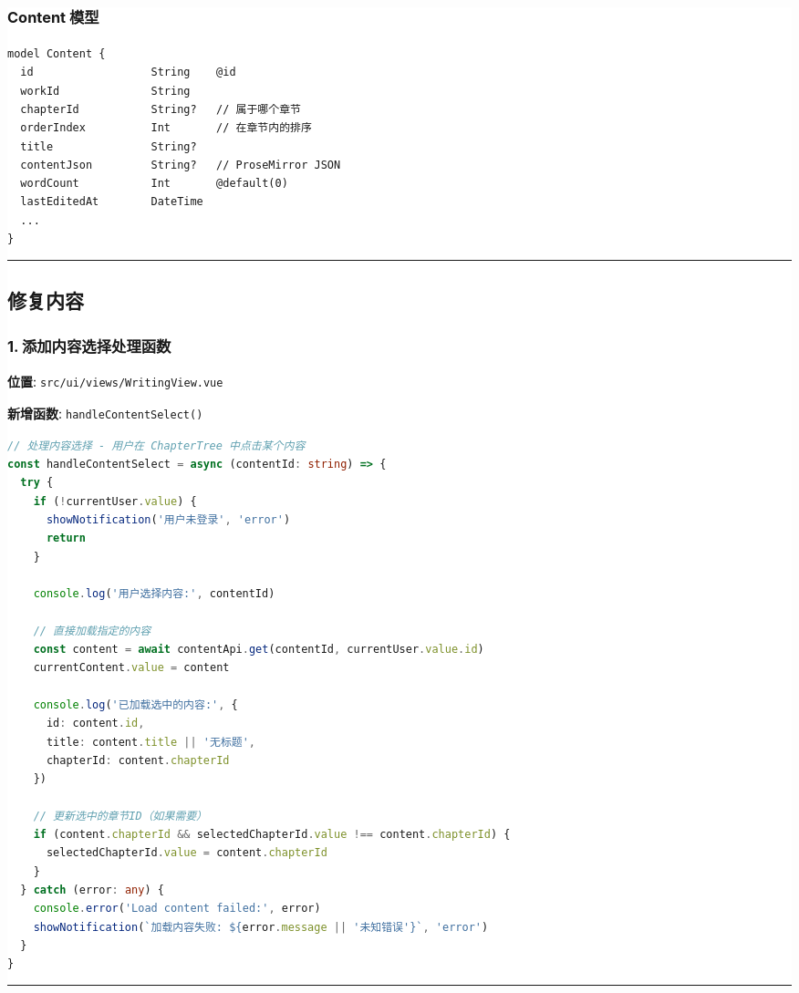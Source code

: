 ### Content 模型
```prisma
model Content {
  id                  String    @id
  workId              String
  chapterId           String?   // 属于哪个章节
  orderIndex          Int       // 在章节内的排序
  title               String?
  contentJson         String?   // ProseMirror JSON
  wordCount           Int       @default(0)
  lastEditedAt        DateTime
  ...
}
```

---

## 修复内容

### 1. 添加内容选择处理函数

**位置**: `src/ui/views/WritingView.vue`

**新增函数**: `handleContentSelect()`

```typescript
// 处理内容选择 - 用户在 ChapterTree 中点击某个内容
const handleContentSelect = async (contentId: string) => {
  try {
    if (!currentUser.value) {
      showNotification('用户未登录', 'error')
      return
    }

    console.log('用户选择内容:', contentId)
    
    // 直接加载指定的内容
    const content = await contentApi.get(contentId, currentUser.value.id)
    currentContent.value = content
    
    console.log('已加载选中的内容:', {
      id: content.id,
      title: content.title || '无标题',
      chapterId: content.chapterId
    })
    
    // 更新选中的章节ID（如果需要）
    if (content.chapterId && selectedChapterId.value !== content.chapterId) {
      selectedChapterId.value = content.chapterId
    }
  } catch (error: any) {
    console.error('Load content failed:', error)
    showNotification(`加载内容失败: ${error.message || '未知错误'}`, 'error')
  }
}
```

---